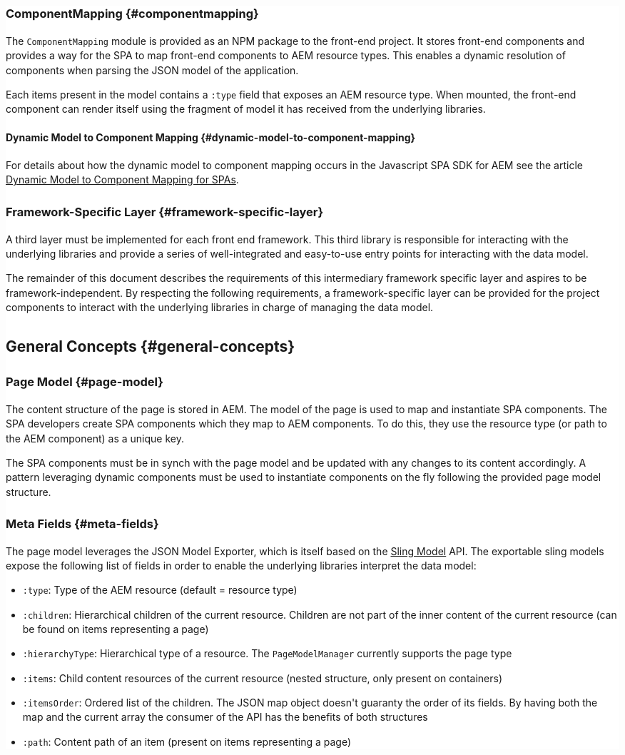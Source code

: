 ### ComponentMapping {#componentmapping}

The `ComponentMapping` module is provided as an NPM package to the front-end project. It stores front-end components and provides a way for the SPA to map front-end components to AEM resource types. This enables a dynamic resolution of components when parsing the JSON model of the application.

Each items present in the model contains a `:type` field that exposes an AEM resource type. When mounted, the front-end component can render itself using the fragment of model it has received from the underlying libraries.

#### Dynamic Model to Component Mapping {#dynamic-model-to-component-mapping}

For details about how the dynamic model to component mapping occurs in the Javascript SPA SDK for AEM see the article [Dynamic Model to Component Mapping for SPAs](../../../sites/developing/using/spa-dynamic-model-to-component-mapping.md).

### Framework-Specific Layer {#framework-specific-layer}

A third layer must be implemented for each front end framework. This third library is responsible for interacting with the underlying libraries and provide a series of well-integrated and easy-to-use entry points for interacting with the data model.

The remainder of this document describes the requirements of this intermediary framework specific layer and aspires to be framework-independent. By respecting the following requirements, a framework-specific layer can be provided for the project components to interact with the underlying libraries in charge of managing the data model.

## General Concepts {#general-concepts}

### Page Model {#page-model}

The content structure of the page is stored in AEM. The model of the page is used to map and instantiate SPA components. The SPA developers create SPA components which they map to AEM components. To do this, they use the resource type (or path to the AEM component) as a unique key.

The SPA components must be in synch with the page model and be updated with any changes to its content accordingly. A pattern leveraging dynamic components must be used to instantiate components on the fly following the provided page model structure.

### Meta Fields {#meta-fields}

The page model leverages the JSON Model Exporter, which is itself based on the [Sling Model](https://sling.apache.org/documentation/bundles/models.html) API. The exportable sling models expose the following list of fields in order to enable the underlying libraries interpret the data model:

* `:type`: Type of the AEM resource (default = resource type)
* `:children`: Hierarchical children of the current resource. Children are not part of the inner content of the current resource (can be found on items representing a page)
* `:hierarchyType`: Hierarchical type of a resource. The `PageModelManager` currently supports the page type

* `:items`: Child content resources of the current resource (nested structure, only present on containers)
* `:itemsOrder`: Ordered list of the children. The JSON map object doesn't guaranty the order of its fields. By having both the map and the current array the consumer of the API has the benefits of both structures
* `:path`: Content path of an item (present on items representing a page)
